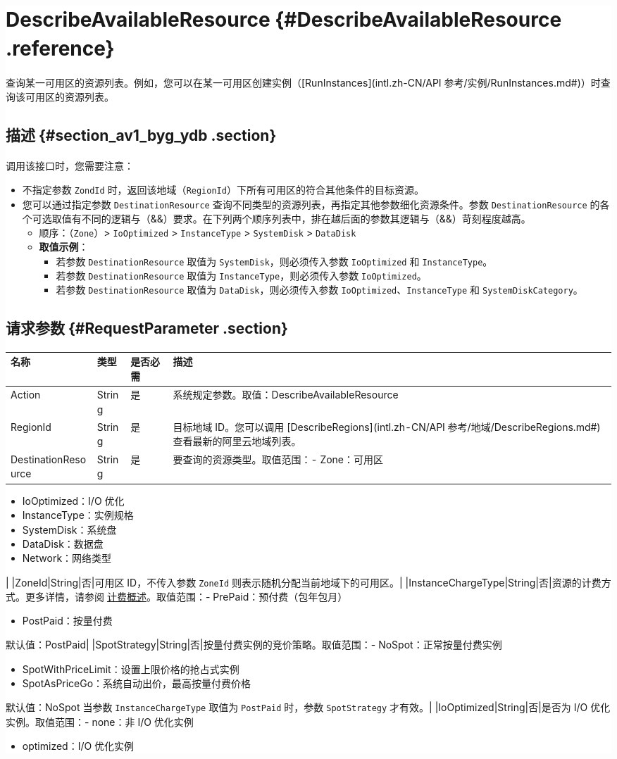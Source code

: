 # DescribeAvailableResource {#DescribeAvailableResource .reference}

查询某一可用区的资源列表。例如，您可以在某一可用区创建实例（[RunInstances](intl.zh-CN/API 参考/实例/RunInstances.md#)）时查询该可用区的资源列表。

## 描述 {#section_av1_byg_ydb .section}

调用该接口时，您需要注意：

-   不指定参数 `ZondId` 时，返回该地域（`RegionId`）下所有可用区的符合其他条件的目标资源。
-   您可以通过指定参数 `DestinationResource` 查询不同类型的资源列表，再指定其他参数细化资源条件。参数 `DestinationResource` 的各个可选取值有不同的逻辑与（&&）要求。在下列两个顺序列表中，排在越后面的参数其逻辑与（&&）苛刻程度越高。
    -   顺序：（`Zone`）\> `IoOptimized` \> `InstanceType` \> `SystemDisk` \> `DataDisk`
    -   **取值示例**：
        -   若参数 `DestinationResource` 取值为 `SystemDisk`，则必须传入参数 `IoOptimized` 和 `InstanceType`。
        -   若参数 `DestinationResource` 取值为 `InstanceType`，则必须传入参数 `IoOptimized`。
        -   若参数 `DestinationResource` 取值为 `DataDisk`，则必须传入参数 `IoOptimized`、`InstanceType` 和 `SystemDiskCategory`。

## 请求参数 {#RequestParameter .section}

|名称|类型|是否必需|描述|
|:-|:-|:---|:-|
|Action|String|是|系统规定参数。取值：DescribeAvailableResource|
|RegionId|String|是|目标地域 ID。您可以调用 [DescribeRegions](intl.zh-CN/API 参考/地域/DescribeRegions.md#) 查看最新的阿里云地域列表。|
|DestinationResource|String|是|要查询的资源类型。取值范围：-   Zone：可用区
-   IoOptimized：I/O 优化
-   InstanceType：实例规格
-   SystemDisk：系统盘
-   DataDisk：数据盘
-   Network：网络类型

|
|ZoneId|String|否|可用区 ID，不传入参数 `ZoneId` 则表示随机分配当前地域下的可用区。|
|InstanceChargeType|String|否|资源的计费方式。更多详情，请参阅 [计费概述](../../../../intl.zh-CN/产品定价/计费概述.md#)。取值范围：-   PrePaid：预付费（包年包月）
-   PostPaid：按量付费

默认值：PostPaid|
|SpotStrategy|String|否|按量付费实例的竞价策略。取值范围：-   NoSpot：正常按量付费实例
-   SpotWithPriceLimit：设置上限价格的抢占式实例
-   SpotAsPriceGo：系统自动出价，最高按量付费价格

默认值：NoSpot 当参数 `InstanceChargeType` 取值为 `PostPaid` 时，参数 `SpotStrategy` 才有效。|
|IoOptimized|String|否|是否为 I/O 优化实例。取值范围：-   none：非 I/O 优化实例
-   optimized：I/O 优化实例
